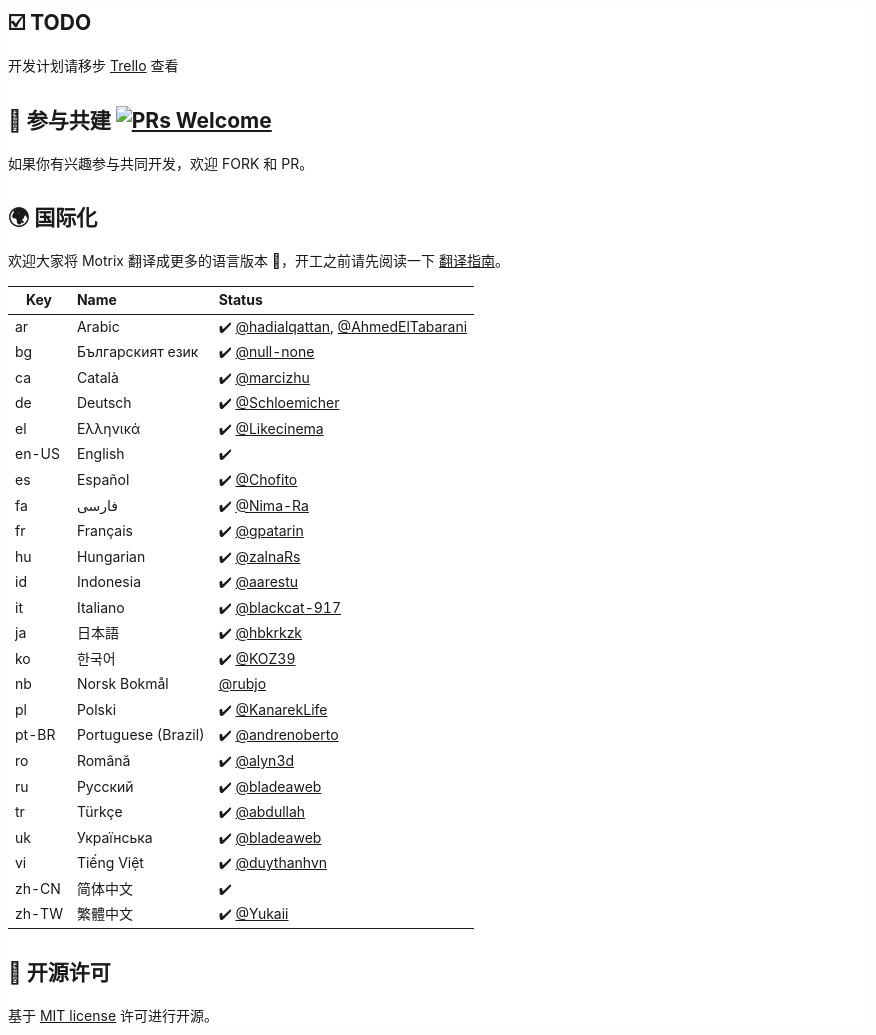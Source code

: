 ## ☑️ TODO

开发计划请移步 [Trello](https://trello.com/b/qNUzA0bv/motrix) 查看

## 🤝 参与共建 [![PRs Welcome](https://img.shields.io/badge/PRs-welcome-brightgreen.svg?style=flat)](http://makeapullrequest.com)

如果你有兴趣参与共同开发，欢迎 FORK 和 PR。

## 🌍 国际化

欢迎大家将 Motrix 翻译成更多的语言版本 🧐，开工之前请先阅读一下 [翻译指南](./CONTRIBUTING-CN.md#-翻译指南)。

| Key   | Name                | Status       |
|-------|:--------------------|:-------------|
| ar    | Arabic              | ✔️ [@hadialqattan](https://github.com/hadialqattan), [@AhmedElTabarani](https://github.com/AhmedElTabarani) |
| bg    | Българският език    | ✔️ [@null-none](https://github.com/null-none) |
| ca    | Català              | ✔️ [@marcizhu](https://github.com/marcizhu) |
| de    | Deutsch             | ✔️ [@Schloemicher](https://github.com/Schloemicher) |
| el    | Ελληνικά            | ✔️ [@Likecinema](https://github.com/Likecinema) |
| en-US | English             | ✔️           |
| es    | Español             | ✔️ [@Chofito](https://github.com/Chofito)|
| fa    | فارسی               | ✔️ [@Nima-Ra](https://github.com/Nima-Ra) |
| fr    | Français            | ✔️ [@gpatarin](https://github.com/gpatarin) |
| hu    | Hungarian           | ✔️ [@zalnaRs](https://github.com/zalnaRs) |
| id    | Indonesia           | ✔️ [@aarestu](https://github.com/aarestu) |
| it    | Italiano            | ✔️ [@blackcat-917](https://github.com/blackcat-917) |
| ja    | 日本語               | ✔️ [@hbkrkzk](https://github.com/hbkrkzk) |
| ko    | 한국어                | ✔️ [@KOZ39](https://github.com/KOZ39) |
| nb    | Norsk Bokmål        |    [@rubjo](https://github.com/rubjo) |
| pl    | Polski              | ✔️ [@KanarekLife](https://github.com/KanarekLife) |
| pt-BR | Portuguese (Brazil) | ✔️ [@andrenoberto](https://github.com/andrenoberto) |
| ro    | Română              | ✔️ [@alyn3d](https://github.com/alyn3d) |
| ru    | Русский             | ✔️ [@bladeaweb](https://github.com/bladeaweb) |
| tr    | Türkçe              | ✔️ [@abdullah](https://github.com/abdullah) |
| uk    | Українська          | ✔️ [@bladeaweb](https://github.com/bladeaweb) |
| vi    | Tiếng Việt          | ✔️ [@duythanhvn](https://github.com/duythanhvn) |
| zh-CN | 简体中文             | ✔️           |
| zh-TW | 繁體中文             | ✔️ [@Yukaii](https://github.com/Yukaii) |

## 📜 开源许可

基于 [MIT license](https://opensource.org/licenses/MIT) 许可进行开源。
